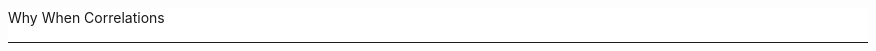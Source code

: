Why
When
Correlations

<hr class="references">

[^capacity]: Zerzan advocates a relinquishment of agriculture. [Earth can support maybe 10 million foragers](http://www.anarkismo.net/newswire.php?story_id=1451). The implications of returning to a global population of 10 million are obvious and terrible.
